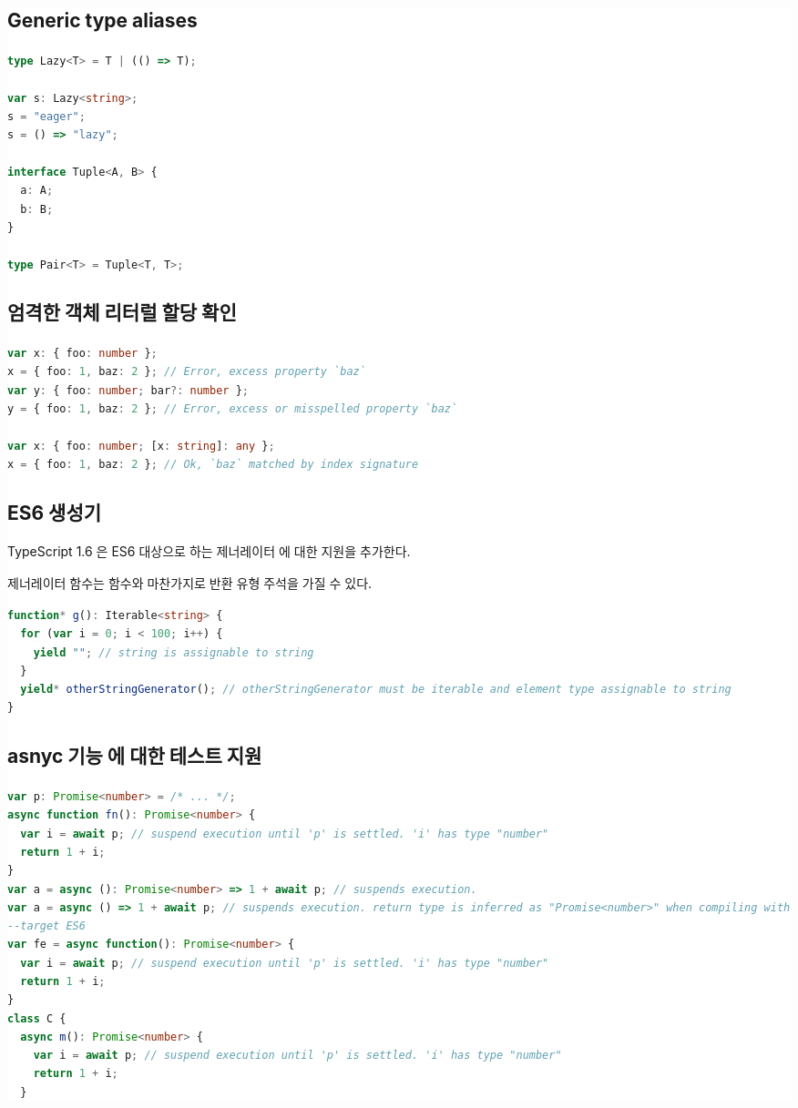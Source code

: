 ## Generic type aliases

```typescript
type Lazy<T> = T | (() => T);

var s: Lazy<string>;
s = "eager";
s = () => "lazy";

interface Tuple<A, B> {
  a: A;
  b: B;
}

type Pair<T> = Tuple<T, T>;
```

## 엄격한 객체 리터럴 할당 확인

```typescript
var x: { foo: number };
x = { foo: 1, baz: 2 }; // Error, excess property `baz`
var y: { foo: number; bar?: number };
y = { foo: 1, baz: 2 }; // Error, excess or misspelled property `baz`

var x: { foo: number; [x: string]: any };
x = { foo: 1, baz: 2 }; // Ok, `baz` matched by index signature
```

## ES6 생성기

TypeScript 1.6 은 ES6 대상으로 하는 제너레이터 에 대한 지원을 추가한다.

제너레이터 함수는 함수와 마찬가지로 반환 유형 주석을 가질 수 있다.

```typescript
function* g(): Iterable<string> {
  for (var i = 0; i < 100; i++) {
    yield ""; // string is assignable to string
  }
  yield* otherStringGenerator(); // otherStringGenerator must be iterable and element type assignable to string
}
```

## asnyc 기능 에 대한 테스트 지원

```typescript
var p: Promise<number> = /* ... */;
async function fn(): Promise<number> {
  var i = await p; // suspend execution until 'p' is settled. 'i' has type "number"
  return 1 + i;
}
var a = async (): Promise<number> => 1 + await p; // suspends execution.
var a = async () => 1 + await p; // suspends execution. return type is inferred as "Promise<number>" when compiling with --target ES6
var fe = async function(): Promise<number> {
  var i = await p; // suspend execution until 'p' is settled. 'i' has type "number"
  return 1 + i;
}
class C {
  async m(): Promise<number> {
    var i = await p; // suspend execution until 'p' is settled. 'i' has type "number"
    return 1 + i;
  }
```